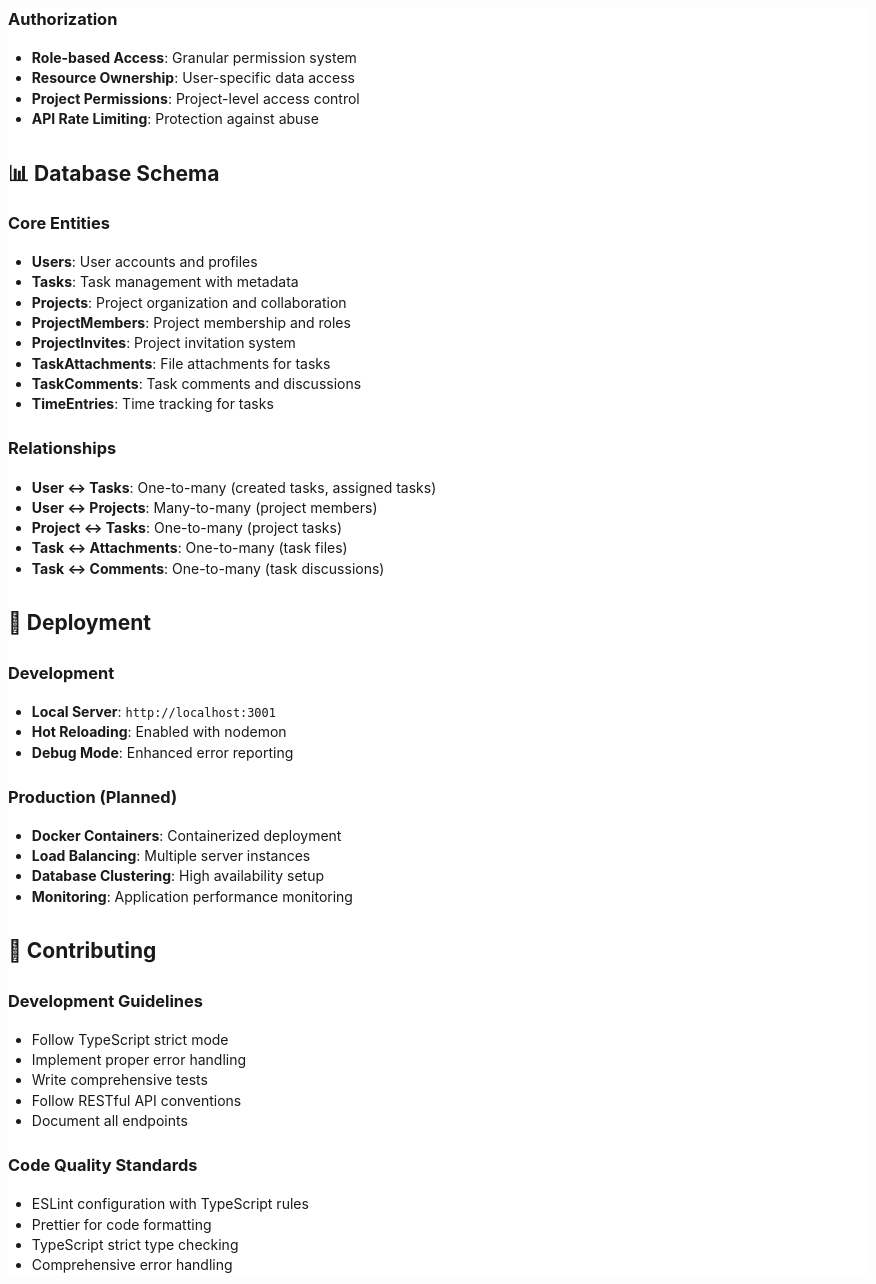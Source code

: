 ### Authorization
- **Role-based Access**: Granular permission system
- **Resource Ownership**: User-specific data access
- **Project Permissions**: Project-level access control
- **API Rate Limiting**: Protection against abuse

## 📊 Database Schema

### Core Entities
- **Users**: User accounts and profiles
- **Tasks**: Task management with metadata
- **Projects**: Project organization and collaboration
- **ProjectMembers**: Project membership and roles
- **ProjectInvites**: Project invitation system
- **TaskAttachments**: File attachments for tasks
- **TaskComments**: Task comments and discussions
- **TimeEntries**: Time tracking for tasks

### Relationships
- **User ↔ Tasks**: One-to-many (created tasks, assigned tasks)
- **User ↔ Projects**: Many-to-many (project members)
- **Project ↔ Tasks**: One-to-many (project tasks)
- **Task ↔ Attachments**: One-to-many (task files)
- **Task ↔ Comments**: One-to-many (task discussions)

## 🚀 Deployment

### Development
- **Local Server**: `http://localhost:3001`
- **Hot Reloading**: Enabled with nodemon
- **Debug Mode**: Enhanced error reporting

### Production (Planned)
- **Docker Containers**: Containerized deployment
- **Load Balancing**: Multiple server instances
- **Database Clustering**: High availability setup
- **Monitoring**: Application performance monitoring

## 🤝 Contributing

### Development Guidelines
- Follow TypeScript strict mode
- Implement proper error handling
- Write comprehensive tests
- Follow RESTful API conventions
- Document all endpoints

### Code Quality Standards
- ESLint configuration with TypeScript rules
- Prettier for code formatting
- TypeScript strict type checking
- Comprehensive error handling
